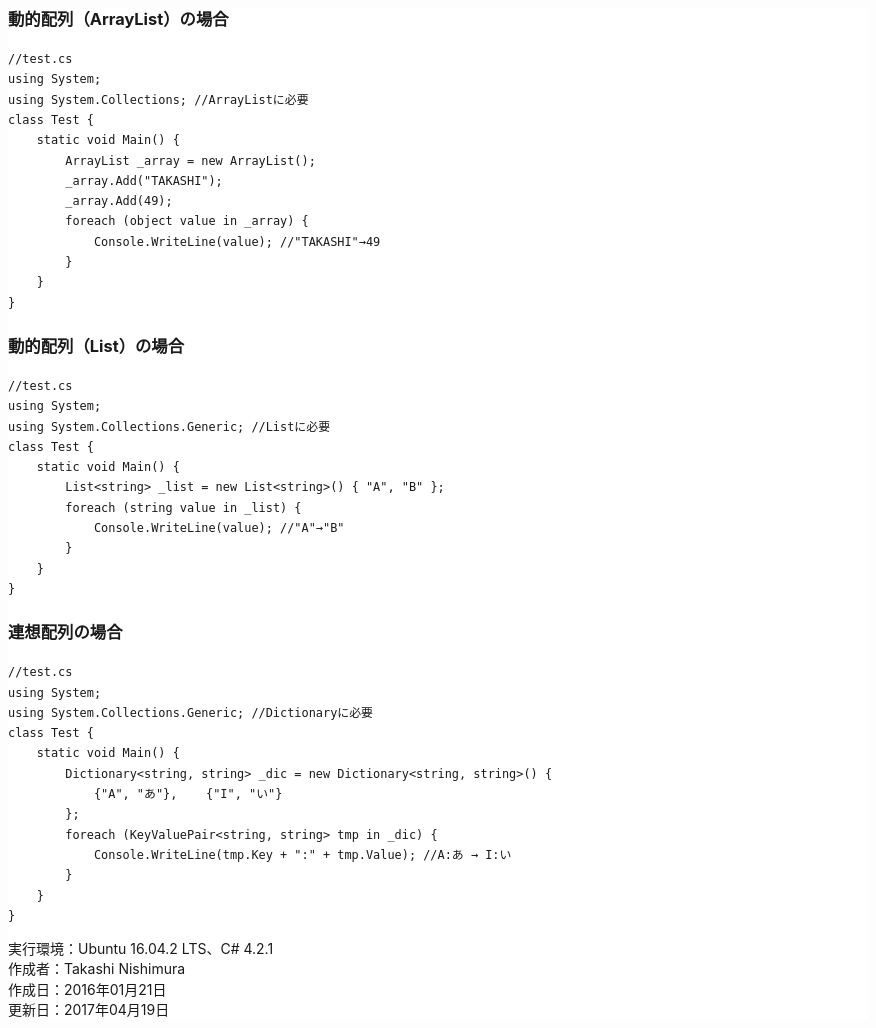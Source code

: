 ### 動的配列（ArrayList）の場合
```
//test.cs
using System;
using System.Collections; //ArrayListに必要
class Test {
    static void Main() {
        ArrayList _array = new ArrayList();
        _array.Add("TAKASHI");
        _array.Add(49);
        foreach (object value in _array) {
            Console.WriteLine(value); //"TAKASHI"→49
        }
    }
}
```

### 動的配列（List）の場合
```
//test.cs
using System;
using System.Collections.Generic; //Listに必要
class Test {
    static void Main() {
        List<string> _list = new List<string>() { "A", "B" };
        foreach (string value in _list) {
            Console.WriteLine(value); //"A"→"B"
        }
    }
}
```

### 連想配列の場合
```
//test.cs
using System;
using System.Collections.Generic; //Dictionaryに必要
class Test {
    static void Main() {
        Dictionary<string, string> _dic = new Dictionary<string, string>() {
            {"A", "あ"},    {"I", "い"}
        };
        foreach (KeyValuePair<string, string> tmp in _dic) {
            Console.WriteLine(tmp.Key + ":" + tmp.Value); //A:あ → I:い
        }
    }
}
```

実行環境：Ubuntu 16.04.2 LTS、C# 4.2.1  
作成者：Takashi Nishimura  
作成日：2016年01月21日  
更新日：2017年04月19日
